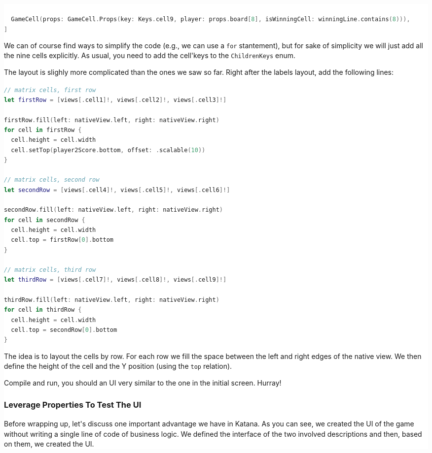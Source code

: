 ```swift
  
  GameCell(props: GameCell.Props(key: Keys.cell9, player: props.board[8], isWinningCell: winningLine.contains(8))),
]
```

We can of course find ways to simplify the code (e.g., we can use a `for` stantement), but for sake of simplicity we will just add all the nine cells explicitly. As usual, you need to add the cell'keys to the `ChildrenKeys` enum.

The layout is slighly more complicated than the ones we saw so far. Right after the labels layout, add the following lines:

```swift
// matrix cells, first row
let firstRow = [views[.cell1]!, views[.cell2]!, views[.cell3]!]

firstRow.fill(left: nativeView.left, right: nativeView.right)
for cell in firstRow {
  cell.height = cell.width
  cell.setTop(player2Score.bottom, offset: .scalable(10))
}

// matrix cells, second row
let secondRow = [views[.cell4]!, views[.cell5]!, views[.cell6]!]

secondRow.fill(left: nativeView.left, right: nativeView.right)
for cell in secondRow {
  cell.height = cell.width
  cell.top = firstRow[0].bottom
}

// matrix cells, third row
let thirdRow = [views[.cell7]!, views[.cell8]!, views[.cell9]!]

thirdRow.fill(left: nativeView.left, right: nativeView.right)
for cell in thirdRow {
  cell.height = cell.width
  cell.top = secondRow[0].bottom
}
```

The idea is to layout the cells by row. For each row we fill the space between the left and right edges of the native view. We then define the height of the cell and the Y position (using the `top` relation).

Compile and run, you should an UI very similar to the one in the initial screen. Hurray!

### Leverage Properties To Test The UI

Before wrapping up, let's discuss one important advantage we have in Katana. As you can see, we created the UI of the game without writing a single line of code of business logic. We defined the interface of the two involved descriptions and then, based on them, we created the UI. 
